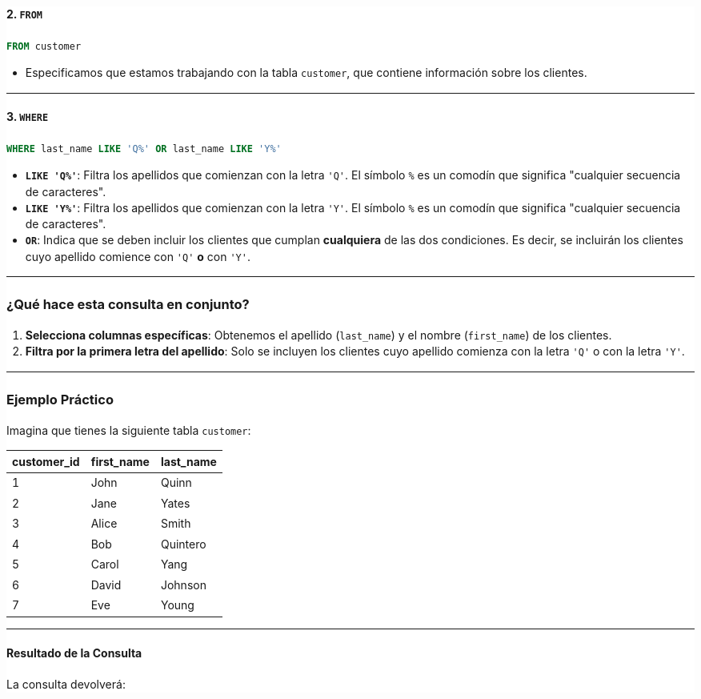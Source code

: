 #### 2. **`FROM`**
```sql
FROM customer
```
- Especificamos que estamos trabajando con la tabla `customer`, que contiene información sobre los clientes.

---

#### 3. **`WHERE`**
```sql
WHERE last_name LIKE 'Q%' OR last_name LIKE 'Y%'
```
- **`LIKE 'Q%'`**: Filtra los apellidos que comienzan con la letra `'Q'`. El símbolo `%` es un comodín que significa "cualquier secuencia de caracteres".
- **`LIKE 'Y%'`**: Filtra los apellidos que comienzan con la letra `'Y'`. El símbolo `%` es un comodín que significa "cualquier secuencia de caracteres".
- **`OR`**: Indica que se deben incluir los clientes que cumplan **cualquiera** de las dos condiciones. Es decir, se incluirán los clientes cuyo apellido comience con `'Q'` **o** con `'Y'`.

---

### **¿Qué hace esta consulta en conjunto?**

1. **Selecciona columnas específicas**: Obtenemos el apellido (`last_name`) y el nombre (`first_name`) de los clientes.
2. **Filtra por la primera letra del apellido**: Solo se incluyen los clientes cuyo apellido comienza con la letra `'Q'` o con la letra `'Y'`.

---

### **Ejemplo Práctico**

Imagina que tienes la siguiente tabla `customer`:

| customer_id | first_name | last_name  |
|-------------|------------|------------|
| 1           | John       | Quinn      |
| 2           | Jane       | Yates      |
| 3           | Alice      | Smith      |
| 4           | Bob        | Quintero   |
| 5           | Carol      | Yang       |
| 6           | David      | Johnson    |
| 7           | Eve        | Young      |

---

#### Resultado de la Consulta
La consulta devolverá:
